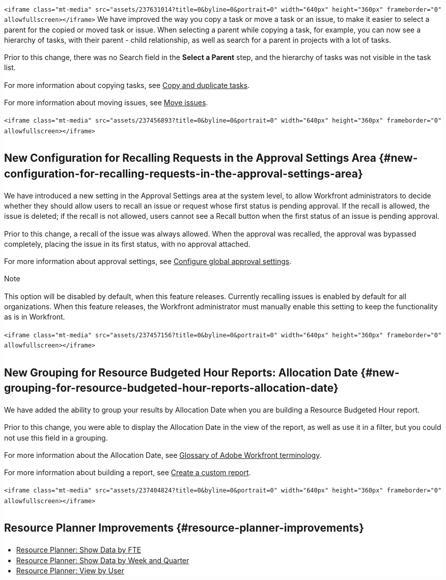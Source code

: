 ```<iframe class="mt-media" src="assets/237631014?title=0&byline=0&portrait=0" width="640px" height="360px" frameborder="0" allowfullscreen></iframe>```
We have improved the way you copy a task or move a task or an issue, to make it easier to select a parent for the copied or moved task or issue. When selecting a parent while copying a task, for example, you can now see a hierarchy of tasks, with their parent - child relationship, as well as search for a parent in projects with a lot of tasks.

Prior to this change, there was no Search field in the **Select a Parent** step, and the hierarchy of tasks was not visible in the task list.

For more information about copying tasks, see [Copy and duplicate tasks](../../../../manage-work/tasks/manage-tasks/copy-and-duplicate-tasks.md).

For more information about moving issues, see [Move issues](../../../../manage-work/issues/manage-issues/move-issues.md).

```<iframe class="mt-media" src="assets/237456893?title=0&byline=0&portrait=0" width="640px" height="360px" frameborder="0" allowfullscreen></iframe>```

## New Configuration for Recalling Requests in the Approval Settings Area {#new-configuration-for-recalling-requests-in-the-approval-settings-area}

We have introduced a new setting in the Approval Settings area at the system level, to allow Workfront administrators to decide whether they should allow users to recall an issue or request whose first status is pending approval. If the recall is allowed, the issue is deleted; if the recall is not allowed, users cannot see a Recall button when the first status of an issue is pending approval.

Prior to this change, a recall of the issue was always allowed. When the approval was recalled, the approval was bypassed completely, placing the issue in its first status, with no approval attached.

For more information about approval settings, see [Configure global approval settings](../../../../administration-and-setup/customize-workfront/configure-approval-milestone-processes/establish-approval-settings.md).&nbsp;

>[!NOTE]
>
>This option will be disabled by default, when this feature releases. Currently recalling issues is enabled by default for all organizations. When this feature releases, the Workfront administrator must manually enable this setting to keep the functionality as is in Workfront.

```<iframe class="mt-media" src="assets/237457156?title=0&byline=0&portrait=0" width="640px" height="360px" frameborder="0" allowfullscreen></iframe>```

## New Grouping for Resource Budgeted Hour Reports: Allocation Date {#new-grouping-for-resource-budgeted-hour-reports-allocation-date}

We have added the ability to group your results by Allocation Date when you are building a Resource Budgeted Hour report.

Prior to this change, you were able to display the Allocation Date in the view of the report, as well as use it in a filter, but you could not use this field in a grouping.

For more information about the Allocation Date, see [Glossary of Adobe Workfront terminology](../../../../workfront-basics/navigate-workfront/workfront-navigation/workfront-terminology-glossary.md).

For more information about building a report, see [Create a custom report](../../../../reports-and-dashboards/reports/creating-and-managing-reports/create-custom-report.md).

```<iframe class="mt-media" src="assets/237404824?title=0&byline=0&portrait=0" width="640px" height="360px" frameborder="0" allowfullscreen></iframe>```

## Resource Planner Improvements {#resource-planner-improvements}

* [Resource Planner: Show Data by FTE](#resource-planner-show-data-by-fte) 
* [Resource Planner: Show Data by Week and Quarter](#resource-planner-show-data-by-week-and-quarter) 
* [Resource Planner: View by User](#resource-planner-view-by-user) 
```